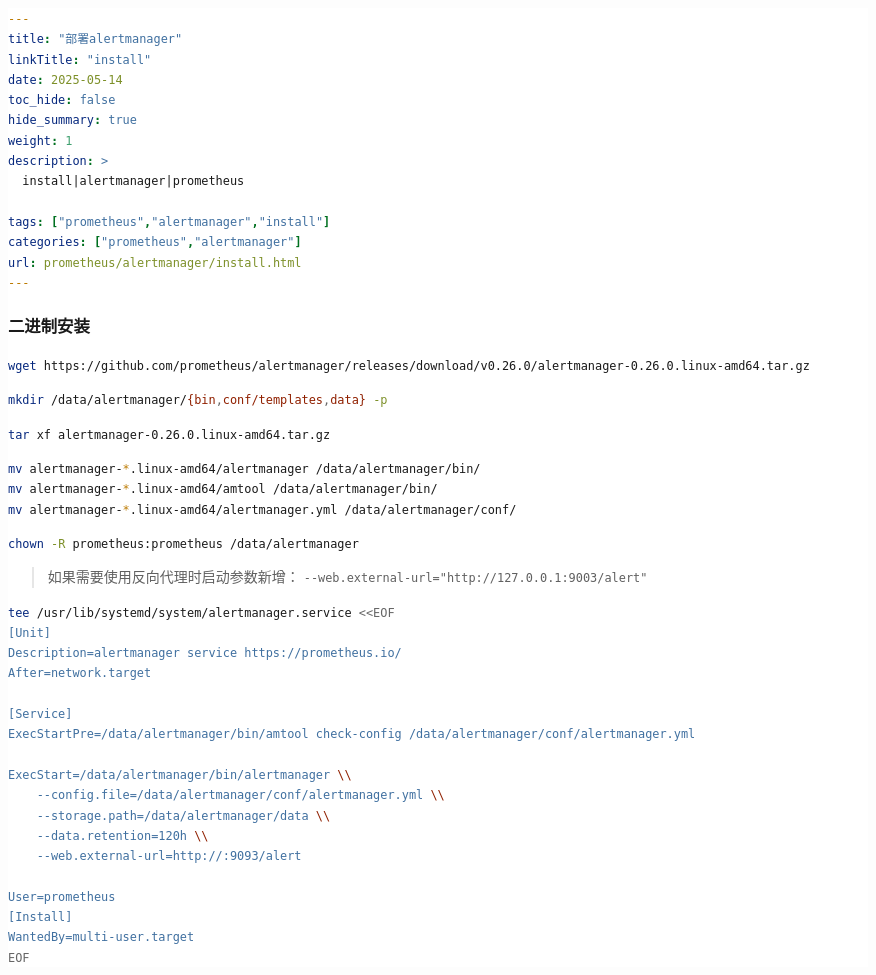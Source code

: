 ```yaml
---
title: "部署alertmanager"
linkTitle: "install"
date: 2025-05-14
toc_hide: false
hide_summary: true
weight: 1
description: >
  install|alertmanager|prometheus

tags: ["prometheus","alertmanager","install"]
categories: ["prometheus","alertmanager"]
url: prometheus/alertmanager/install.html
---
```


### 二进制安装

```bash
wget https://github.com/prometheus/alertmanager/releases/download/v0.26.0/alertmanager-0.26.0.linux-amd64.tar.gz
```

```bash
mkdir /data/alertmanager/{bin,conf/templates,data} -p
```

```bash
tar xf alertmanager-0.26.0.linux-amd64.tar.gz 
```

```bash
mv alertmanager-*.linux-amd64/alertmanager /data/alertmanager/bin/
mv alertmanager-*.linux-amd64/amtool /data/alertmanager/bin/
mv alertmanager-*.linux-amd64/alertmanager.yml /data/alertmanager/conf/
```

```bash
chown -R prometheus:prometheus /data/alertmanager
```

> 如果需要使用反向代理时启动参数新增： `--web.external-url="http://127.0.0.1:9003/alert"`

```bash
tee /usr/lib/systemd/system/alertmanager.service <<EOF
[Unit]
Description=alertmanager service https://prometheus.io/
After=network.target

[Service]
ExecStartPre=/data/alertmanager/bin/amtool check-config /data/alertmanager/conf/alertmanager.yml

ExecStart=/data/alertmanager/bin/alertmanager \\
    --config.file=/data/alertmanager/conf/alertmanager.yml \\
    --storage.path=/data/alertmanager/data \\
    --data.retention=120h \\
    --web.external-url=http://:9093/alert
    
User=prometheus
[Install]
WantedBy=multi-user.target
EOF
```
